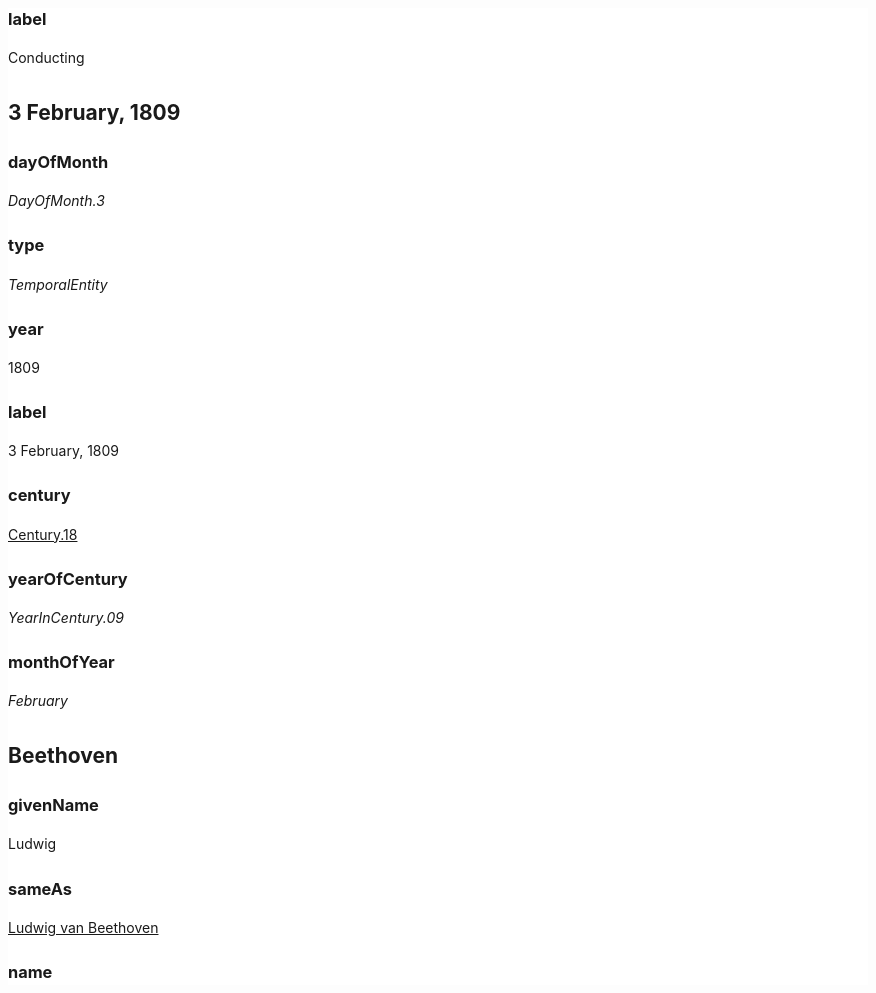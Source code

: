 ### label


Conducting

## 3 February, 1809

### dayOfMonth


*DayOfMonth.3*

### type


*TemporalEntity*

### year


1809

### label


3 February, 1809

### century


[Century.18](#Century.18)

### yearOfCentury


*YearInCentury.09*

### monthOfYear


*February*

## Beethoven

### givenName


Ludwig

### sameAs


[Ludwig van Beethoven](#Ludwig-van-Beethoven)

### name
